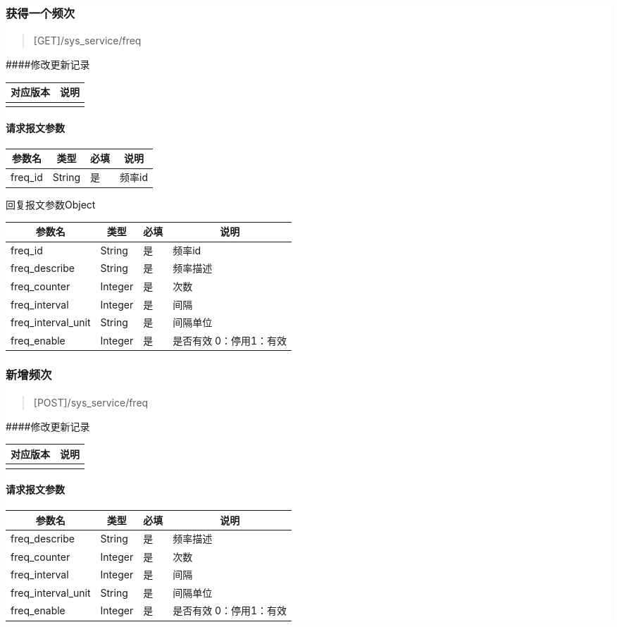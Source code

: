 

### 获得一个频次

> [GET]/sys_service/freq

####修改更新记录

| 对应版本 | 说明   |
| ---- | ---- |
|      |      |


#### 请求报文参数

| 参数名     | 类型     | 必填   | 说明   |
| ------- | ------ | ---- | ---- |
| freq_id | String | 是    | 频率id |

回复报文参数Object

| 参数名                | 类型      | 必填   | 说明            |
| ------------------ | ------- | ---- | ------------- |
| freq_id            | String  | 是    | 频率id          |
| freq_describe      | String  | 是    | 频率描述          |
| freq_counter       | Integer | 是    | 次数            |
| freq_interval      | Integer | 是    | 间隔            |
| freq_interval_unit | String  | 是    | 间隔单位          |
| freq_enable        | Integer | 是    | 是否有效 0：停用1：有效 |

### 新增频次

> [POST]/sys_service/freq

####修改更新记录

| 对应版本 | 说明   |
| ---- | ---- |
|      |      |


#### 请求报文参数

| 参数名                | 类型      | 必填   | 说明            |
| ------------------ | ------- | ---- | ------------- |
| freq_describe      | String  | 是    | 频率描述          |
| freq_counter       | Integer | 是    | 次数            |
| freq_interval      | Integer | 是    | 间隔            |
| freq_interval_unit | String  | 是    | 间隔单位          |
| freq_enable        | Integer | 是    | 是否有效 0：停用1：有效 |
